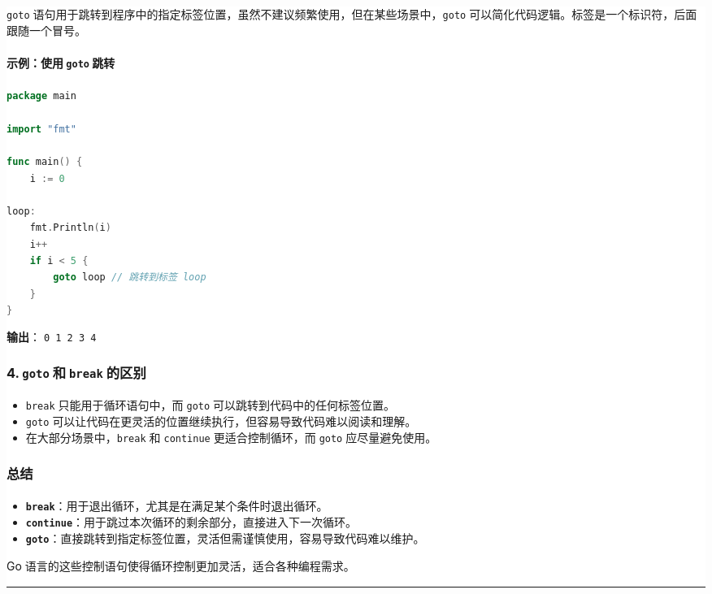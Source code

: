 `goto` 语句用于跳转到程序中的指定标签位置，虽然不建议频繁使用，但在某些场景中，`goto` 可以简化代码逻辑。标签是一个标识符，后面跟随一个冒号。

#### 示例：使用 `goto` 跳转
```go
package main

import "fmt"

func main() {
    i := 0

loop:
    fmt.Println(i)
    i++
    if i < 5 {
        goto loop // 跳转到标签 loop
    }
}
```
**输出**：
`0 1 2 3 4`

### 4. `goto` 和 `break` 的区别

- `break` 只能用于循环语句中，而 `goto` 可以跳转到代码中的任何标签位置。
- `goto` 可以让代码在更灵活的位置继续执行，但容易导致代码难以阅读和理解。
- 在大部分场景中，`break` 和 `continue` 更适合控制循环，而 `goto` 应尽量避免使用。
### 总结

- **`break`**：用于退出循环，尤其是在满足某个条件时退出循环。
- **`continue`**：用于跳过本次循环的剩余部分，直接进入下一次循环。
- **`goto`**：直接跳转到指定标签位置，灵活但需谨慎使用，容易导致代码难以维护。

Go 语言的这些控制语句使得循环控制更加灵活，适合各种编程需求。

---

